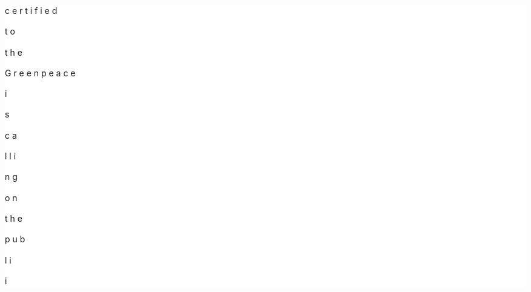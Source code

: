 c
e
r
t
i
f
i
e
d

t
o

t
h
e

G
r
e
e
n
p
e
a
c
e

i

s

c
a

l
l
i

n
g

o
n

t
h
e

p
u
b

l
i

i
